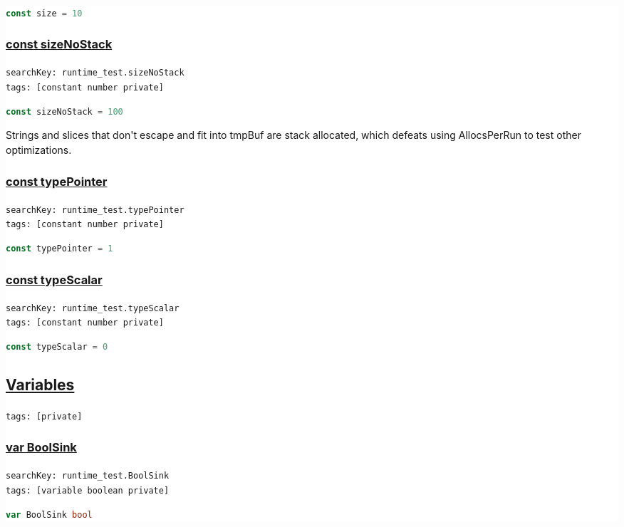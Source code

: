 ```Go
const size = 10
```

### <a id="sizeNoStack" href="#sizeNoStack">const sizeNoStack</a>

```
searchKey: runtime_test.sizeNoStack
tags: [constant number private]
```

```Go
const sizeNoStack = 100
```

Strings and slices that don't escape and fit into tmpBuf are stack allocated, which defeats using AllocsPerRun to test other optimizations. 

### <a id="typePointer" href="#typePointer">const typePointer</a>

```
searchKey: runtime_test.typePointer
tags: [constant number private]
```

```Go
const typePointer = 1
```

### <a id="typeScalar" href="#typeScalar">const typeScalar</a>

```
searchKey: runtime_test.typeScalar
tags: [constant number private]
```

```Go
const typeScalar = 0
```

## <a id="var" href="#var">Variables</a>

```
tags: [private]
```

### <a id="BoolSink" href="#BoolSink">var BoolSink</a>

```
searchKey: runtime_test.BoolSink
tags: [variable boolean private]
```

```Go
var BoolSink bool
```
